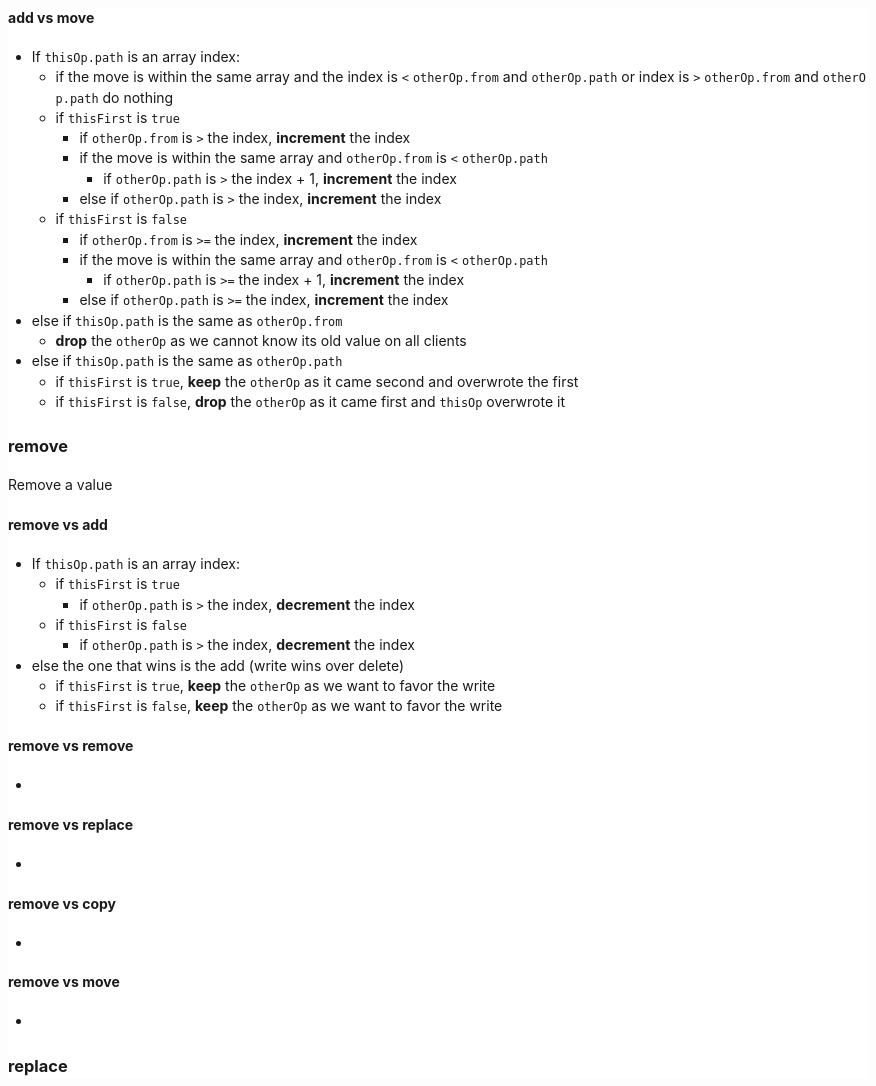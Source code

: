 #### add vs move

* If `thisOp.path` is an array index:
  * if the move is within the same array and the index is `<` `otherOp.from` and `otherOp.path` or index is `>` `otherOp.from` and `otherOp.path` do nothing
  * if `thisFirst` is `true`
    * if `otherOp.from` is `>` the index, **increment** the index
    * if the move is within the same array and `otherOp.from` is `<` `otherOp.path`
      * if `otherOp.path` is `>` the index + 1, **increment** the index
    * else if `otherOp.path` is `>` the index, **increment** the index
  * if `thisFirst` is `false`
    * if `otherOp.from` is `>=` the index, **increment** the index
    * if the move is within the same array and `otherOp.from` is `<` `otherOp.path`
      * if `otherOp.path` is `>=` the index + 1, **increment** the index
    * else if `otherOp.path` is `>=` the index, **increment** the index
* else if `thisOp.path` is the same as `otherOp.from`
  * **drop** the `otherOp` as we cannot know its old value on all clients
* else if `thisOp.path` is the same as `otherOp.path`
  * if `thisFirst` is `true`, **keep** the `otherOp` as it came second and overwrote the first
  * if `thisFirst` is `false`, **drop** the `otherOp` as it came first and `thisOp` overwrote it

### remove

Remove a value

#### remove vs add

* If `thisOp.path` is an array index:
  * if `thisFirst` is `true`
    * if `otherOp.path` is `>` the index, **decrement** the index
  * if `thisFirst` is `false`
    * if `otherOp.path` is `>` the index, **decrement** the index
* else the one that wins is the add (write wins over delete)
  * if `thisFirst` is `true`, **keep** the `otherOp` as we want to favor the write
  * if `thisFirst` is `false`, **keep** the `otherOp` as we want to favor the write

#### remove vs remove

*

#### remove vs replace

*

#### remove vs copy

*

#### remove vs move

*

### replace
